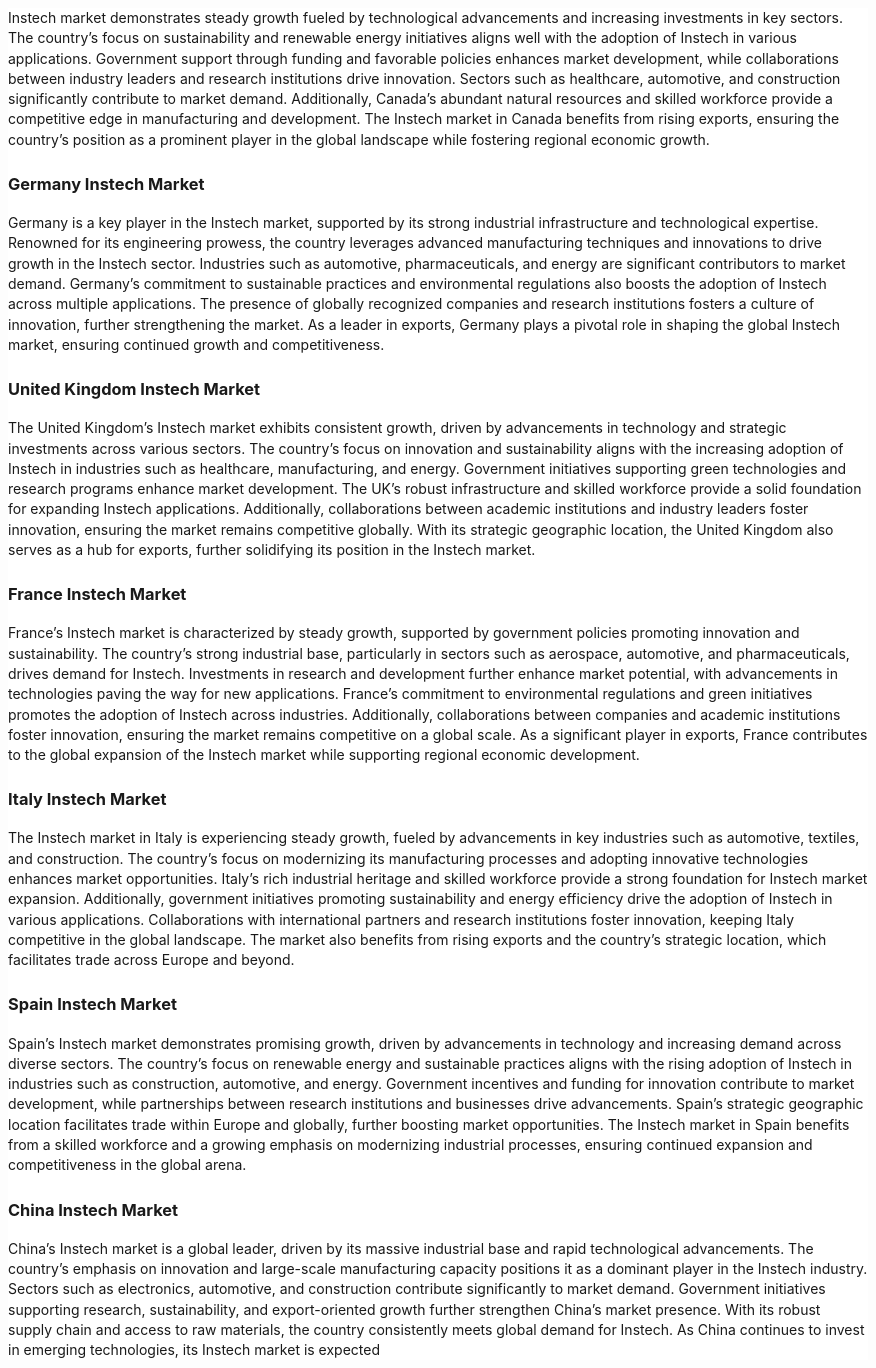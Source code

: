 Instech market demonstrates steady growth fueled by technological advancements and increasing investments in key sectors. The country&rsquo;s focus on sustainability and renewable energy initiatives aligns well with the adoption of Instech in various applications. Government support through funding and favorable policies enhances market development, while collaborations between industry leaders and research institutions drive innovation. Sectors such as healthcare, automotive, and construction significantly contribute to market demand. Additionally, Canada&rsquo;s abundant natural resources and skilled workforce provide a competitive edge in manufacturing and development. The Instech market in Canada benefits from rising exports, ensuring the country&rsquo;s position as a prominent player in the global landscape while fostering regional economic growth.</p><h3>Germany Instech Market</h3><p>Germany is a key player in the Instech market, supported by its strong industrial infrastructure and technological expertise. Renowned for its engineering prowess, the country leverages advanced manufacturing techniques and innovations to drive growth in the Instech sector. Industries such as automotive, pharmaceuticals, and energy are significant contributors to market demand. Germany&rsquo;s commitment to sustainable practices and environmental regulations also boosts the adoption of Instech across multiple applications. The presence of globally recognized companies and research institutions fosters a culture of innovation, further strengthening the market. As a leader in exports, Germany plays a pivotal role in shaping the global Instech market, ensuring continued growth and competitiveness.</p><h3>United Kingdom Instech Market</h3><p>The United Kingdom&rsquo;s Instech market exhibits consistent growth, driven by advancements in technology and strategic investments across various sectors. The country&rsquo;s focus on innovation and sustainability aligns with the increasing adoption of Instech in industries such as healthcare, manufacturing, and energy. Government initiatives supporting green technologies and research programs enhance market development. The UK&rsquo;s robust infrastructure and skilled workforce provide a solid foundation for expanding Instech applications. Additionally, collaborations between academic institutions and industry leaders foster innovation, ensuring the market remains competitive globally. With its strategic geographic location, the United Kingdom also serves as a hub for exports, further solidifying its position in the Instech market.</p><h3>France Instech Market</h3><p>France&rsquo;s Instech market is characterized by steady growth, supported by government policies promoting innovation and sustainability. The country&rsquo;s strong industrial base, particularly in sectors such as aerospace, automotive, and pharmaceuticals, drives demand for Instech. Investments in research and development further enhance market potential, with advancements in technologies paving the way for new applications. France&rsquo;s commitment to environmental regulations and green initiatives promotes the adoption of Instech across industries. Additionally, collaborations between companies and academic institutions foster innovation, ensuring the market remains competitive on a global scale. As a significant player in exports, France contributes to the global expansion of the Instech market while supporting regional economic development.</p><h3>Italy Instech Market</h3><p>The Instech market in Italy is experiencing steady growth, fueled by advancements in key industries such as automotive, textiles, and construction. The country&rsquo;s focus on modernizing its manufacturing processes and adopting innovative technologies enhances market opportunities. Italy&rsquo;s rich industrial heritage and skilled workforce provide a strong foundation for Instech market expansion. Additionally, government initiatives promoting sustainability and energy efficiency drive the adoption of Instech in various applications. Collaborations with international partners and research institutions foster innovation, keeping Italy competitive in the global landscape. The market also benefits from rising exports and the country&rsquo;s strategic location, which facilitates trade across Europe and beyond.</p><h3>Spain Instech Market</h3><p>Spain&rsquo;s Instech market demonstrates promising growth, driven by advancements in technology and increasing demand across diverse sectors. The country&rsquo;s focus on renewable energy and sustainable practices aligns with the rising adoption of Instech in industries such as construction, automotive, and energy. Government incentives and funding for innovation contribute to market development, while partnerships between research institutions and businesses drive advancements. Spain&rsquo;s strategic geographic location facilitates trade within Europe and globally, further boosting market opportunities. The Instech market in Spain benefits from a skilled workforce and a growing emphasis on modernizing industrial processes, ensuring continued expansion and competitiveness in the global arena.</p><h3>China Instech Market</h3><p>China&rsquo;s Instech market is a global leader, driven by its massive industrial base and rapid technological advancements. The country&rsquo;s emphasis on innovation and large-scale manufacturing capacity positions it as a dominant player in the Instech industry. Sectors such as electronics, automotive, and construction contribute significantly to market demand. Government initiatives supporting research, sustainability, and export-oriented growth further strengthen China&rsquo;s market presence. With its robust supply chain and access to raw materials, the country consistently meets global demand for Instech. As China continues to invest in emerging technologies, its Instech market is expected